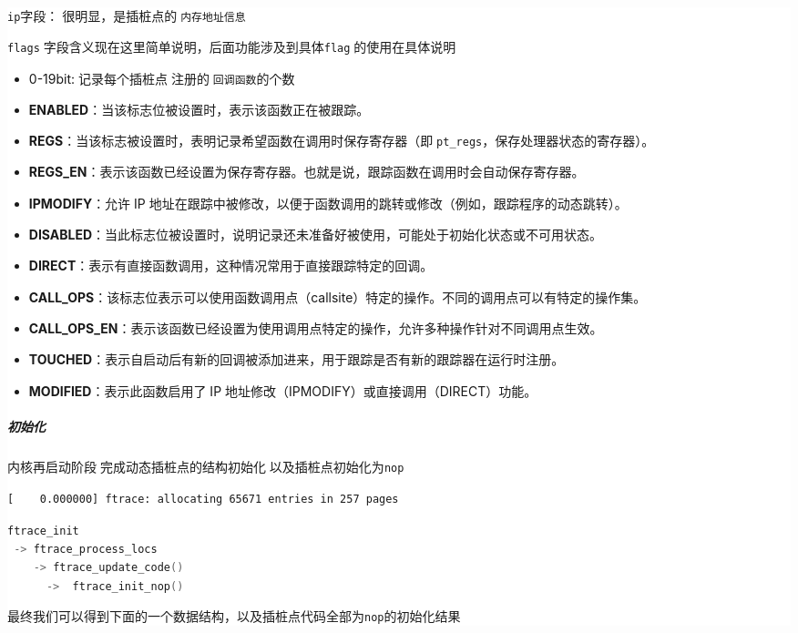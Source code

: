 `ip`字段： 很明显，是插桩点的 `内存地址信息` 

`flags` 字段含义现在这里简单说明，后面功能涉及到具体`flag` 的使用在具体说明

- 0-19bit: 记录每个插桩点 注册的 `回调函数`的个数

- **ENABLED**：当该标志位被设置时，表示该函数正在被跟踪。

- **REGS**：当该标志被设置时，表明记录希望函数在调用时保存寄存器（即 `pt_regs`，保存处理器状态的寄存器）。

- **REGS_EN**：表示该函数已经设置为保存寄存器。也就是说，跟踪函数在调用时会自动保存寄存器。

- **IPMODIFY**：允许 IP 地址在跟踪中被修改，以便于函数调用的跳转或修改（例如，跟踪程序的动态跳转）。

- **DISABLED**：当此标志位被设置时，说明记录还未准备好被使用，可能处于初始化状态或不可用状态。

- **DIRECT**：表示有直接函数调用，这种情况常用于直接跟踪特定的回调。

- **CALL_OPS**：该标志位表示可以使用函数调用点（callsite）特定的操作。不同的调用点可以有特定的操作集。

- **CALL_OPS_EN**：表示该函数已经设置为使用调用点特定的操作，允许多种操作针对不同调用点生效。

- **TOUCHED**：表示自启动后有新的回调被添加进来，用于跟踪是否有新的跟踪器在运行时注册。

- **MODIFIED**：表示此函数启用了 IP 地址修改（IPMODIFY）或直接调用（DIRECT）功能。

##### 初始化

内核再启动阶段 完成动态插桩点的结构初始化  以及插桩点初始化为`nop`

```shell
[    0.000000] ftrace: allocating 65671 entries in 257 pages
```

```c
ftrace_init
 -> ftrace_process_locs
    -> ftrace_update_code()
      ->  ftrace_init_nop()
```

最终我们可以得到下面的一个数据结构，以及插桩点代码全部为`nop`的初始化结果
